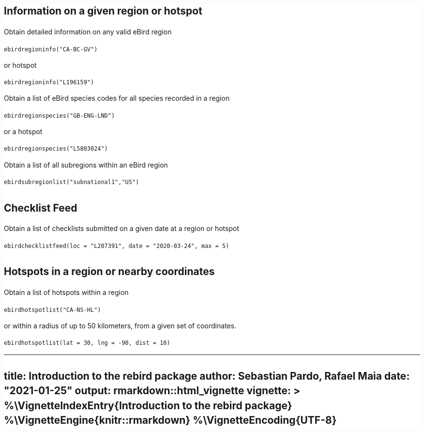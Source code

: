 ## Information on a given region or hotspot

Obtain detailed information on any valid eBird region

```{r ebirdregioninfo1}
ebirdregioninfo("CA-BC-GV")
```

or hotspot

```{r ebirdregioninfo2}
ebirdregioninfo("L196159")
```

Obtain a list of eBird species codes for all species recorded in a region

```{r ebirdregionspecies1}
ebirdregionspecies("GB-ENG-LND")
```

or a hotspot

```{r ebirdregionspecies2}
ebirdregionspecies("L5803024")
```

Obtain a list of all subregions within an eBird region

```{r ebirdsubregionlist}
ebirdsubregionlist("subnational1","US")
```

## Checklist Feed

Obtain a list of checklists submitted on a given date at a region or hotspot

```{r ebirdchecklistfeed}
ebirdchecklistfeed(loc = "L207391", date = "2020-03-24", max = 5)
```

## Hotspots in a region or nearby coordinates

Obtain a list of hotspots within a region

```{r ebirdhotspotlist1}
ebirdhotspotlist("CA-NS-HL")
```

or within a radius of up to 50 kilometers, from a given set of coordinates.

```{r ebirdhotspotlist2}
ebirdhotspotlist(lat = 30, lng = -90, dist = 10)
```
---
title: Introduction to the rebird package
author: Sebastian Pardo, Rafael Maia
date: "2021-01-25"
output: rmarkdown::html_vignette
vignette: >
    %\VignetteIndexEntry{Introduction to the rebird package}
    %\VignetteEngine{knitr::rmarkdown}
    %\VignetteEncoding{UTF-8}
---
